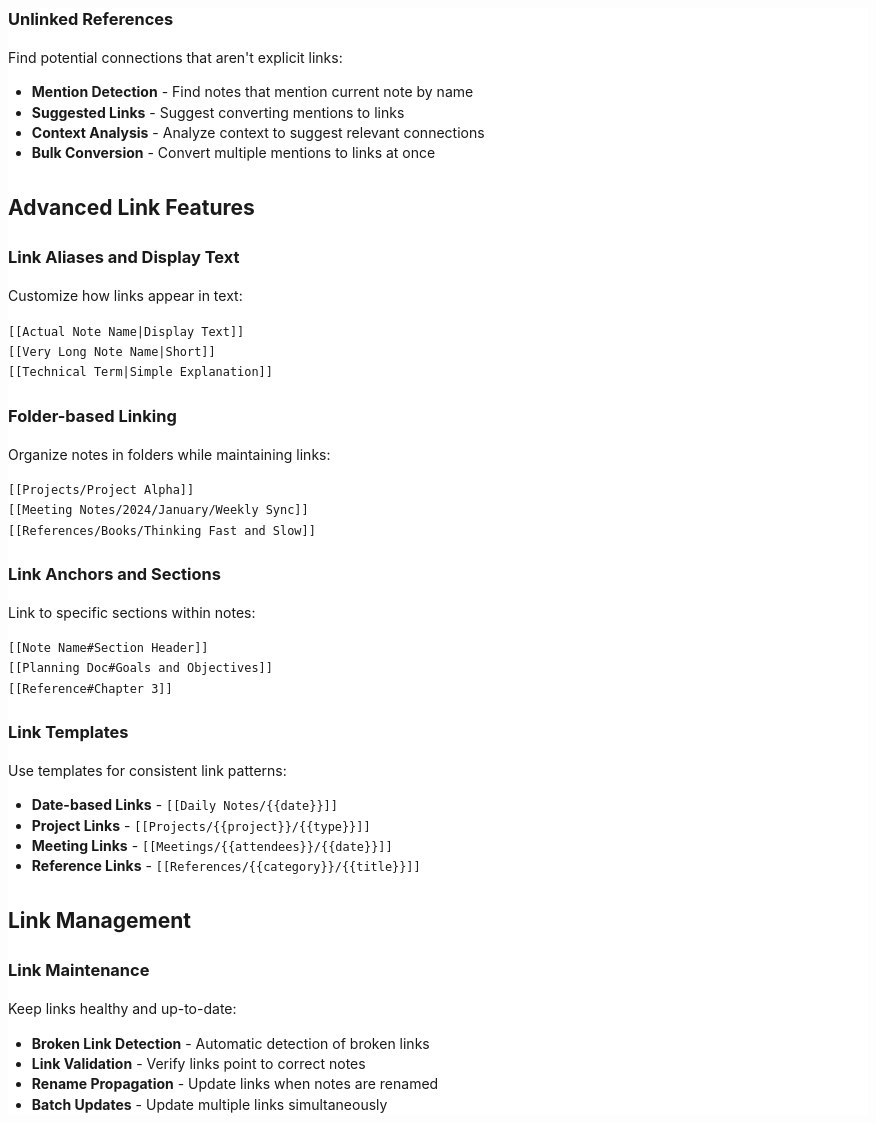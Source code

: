 ### Unlinked References
Find potential connections that aren't explicit links:
- **Mention Detection** - Find notes that mention current note by name
- **Suggested Links** - Suggest converting mentions to links
- **Context Analysis** - Analyze context to suggest relevant connections
- **Bulk Conversion** - Convert multiple mentions to links at once

## Advanced Link Features

### Link Aliases and Display Text
Customize how links appear in text:
```
[[Actual Note Name|Display Text]]
[[Very Long Note Name|Short]]
[[Technical Term|Simple Explanation]]
```

### Folder-based Linking
Organize notes in folders while maintaining links:
```
[[Projects/Project Alpha]]
[[Meeting Notes/2024/January/Weekly Sync]]
[[References/Books/Thinking Fast and Slow]]
```

### Link Anchors and Sections
Link to specific sections within notes:
```
[[Note Name#Section Header]]
[[Planning Doc#Goals and Objectives]]
[[Reference#Chapter 3]]
```

### Link Templates
Use templates for consistent link patterns:
- **Date-based Links** - `[[Daily Notes/{{date}}]]`
- **Project Links** - `[[Projects/{{project}}/{{type}}]]`
- **Meeting Links** - `[[Meetings/{{attendees}}/{{date}}]]`
- **Reference Links** - `[[References/{{category}}/{{title}}]]`

## Link Management

### Link Maintenance
Keep links healthy and up-to-date:
- **Broken Link Detection** - Automatic detection of broken links
- **Link Validation** - Verify links point to correct notes
- **Rename Propagation** - Update links when notes are renamed
- **Batch Updates** - Update multiple links simultaneously
